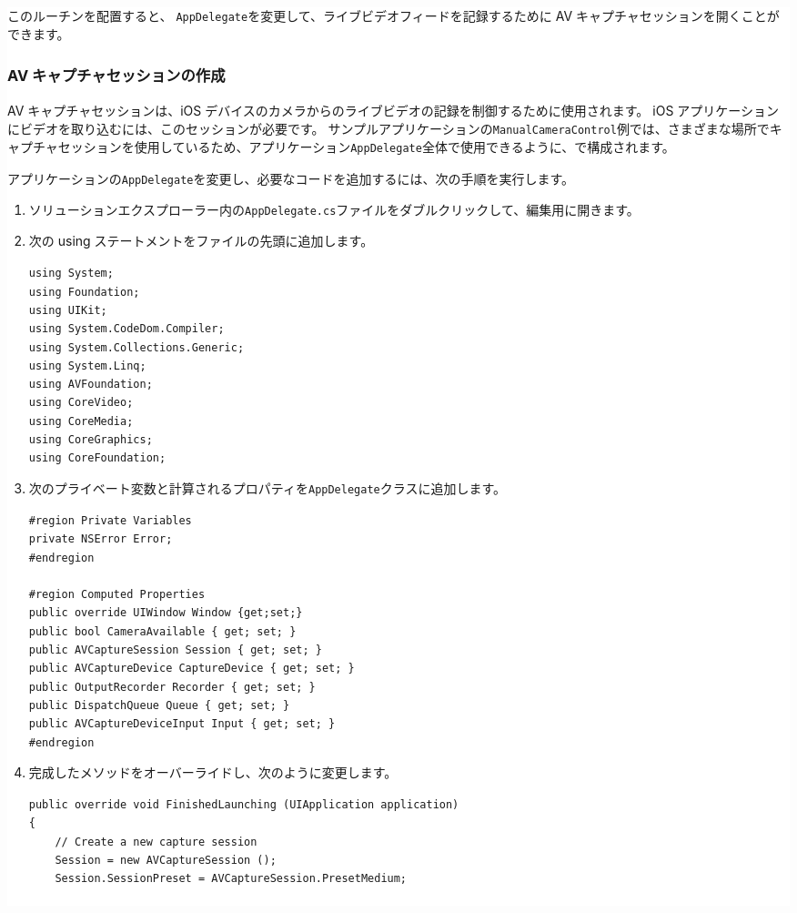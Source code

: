 このルーチンを配置すると、 `AppDelegate`を変更して、ライブビデオフィードを記録するために AV キャプチャセッションを開くことができます。

### <a name="creating-an-av-capture-session"></a>AV キャプチャセッションの作成

AV キャプチャセッションは、iOS デバイスのカメラからのライブビデオの記録を制御するために使用されます。 iOS アプリケーションにビデオを取り込むには、このセッションが必要です。 サンプルアプリケーションの`ManualCameraControl`例では、さまざまな場所でキャプチャセッションを使用しているため、アプリケーション`AppDelegate`全体で使用できるように、で構成されます。

アプリケーションの`AppDelegate`を変更し、必要なコードを追加するには、次の手順を実行します。


1. ソリューションエクスプローラー内の`AppDelegate.cs`ファイルをダブルクリックして、編集用に開きます。
1. 次の using ステートメントをファイルの先頭に追加します。
    
    ```
    using System;
    using Foundation;
    using UIKit;
    using System.CodeDom.Compiler;
    using System.Collections.Generic;
    using System.Linq;
    using AVFoundation;
    using CoreVideo;
    using CoreMedia;
    using CoreGraphics;
    using CoreFoundation;
    ```

1. 次のプライベート変数と計算されるプロパティを`AppDelegate`クラスに追加します。
    
    ```
    #region Private Variables
    private NSError Error;
    #endregion
    
    #region Computed Properties
    public override UIWindow Window {get;set;}
    public bool CameraAvailable { get; set; }
    public AVCaptureSession Session { get; set; }
    public AVCaptureDevice CaptureDevice { get; set; }
    public OutputRecorder Recorder { get; set; }
    public DispatchQueue Queue { get; set; }
    public AVCaptureDeviceInput Input { get; set; }
    #endregion
    ```
  
1. 完成したメソッドをオーバーライドし、次のように変更します。
    
    ```
    public override void FinishedLaunching (UIApplication application)
    {
        // Create a new capture session
        Session = new AVCaptureSession ();
        Session.SessionPreset = AVCaptureSession.PresetMedium;
    